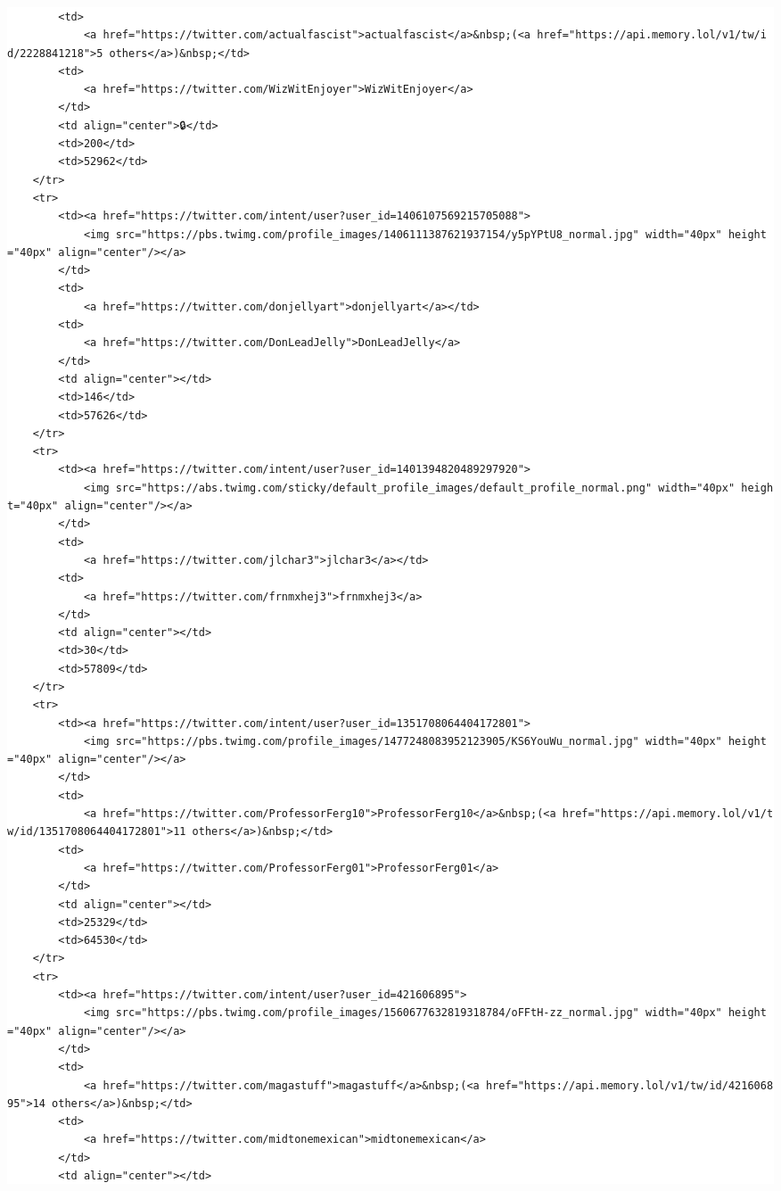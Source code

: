             <td>
                <a href="https://twitter.com/actualfascist">actualfascist</a>&nbsp;(<a href="https://api.memory.lol/v1/tw/id/2228841218">5 others</a>)&nbsp;</td>
            <td>
                <a href="https://twitter.com/WizWitEnjoyer">WizWitEnjoyer</a>
            </td>
            <td align="center">🔒</td>
            <td>200</td>
            <td>52962</td>
        </tr>
        <tr>
            <td><a href="https://twitter.com/intent/user?user_id=1406107569215705088">
                <img src="https://pbs.twimg.com/profile_images/1406111387621937154/y5pYPtU8_normal.jpg" width="40px" height="40px" align="center"/></a>
            </td>
            <td>
                <a href="https://twitter.com/donjellyart">donjellyart</a></td>
            <td>
                <a href="https://twitter.com/DonLeadJelly">DonLeadJelly</a>
            </td>
            <td align="center"></td>
            <td>146</td>
            <td>57626</td>
        </tr>
        <tr>
            <td><a href="https://twitter.com/intent/user?user_id=1401394820489297920">
                <img src="https://abs.twimg.com/sticky/default_profile_images/default_profile_normal.png" width="40px" height="40px" align="center"/></a>
            </td>
            <td>
                <a href="https://twitter.com/jlchar3">jlchar3</a></td>
            <td>
                <a href="https://twitter.com/frnmxhej3">frnmxhej3</a>
            </td>
            <td align="center"></td>
            <td>30</td>
            <td>57809</td>
        </tr>
        <tr>
            <td><a href="https://twitter.com/intent/user?user_id=1351708064404172801">
                <img src="https://pbs.twimg.com/profile_images/1477248083952123905/KS6YouWu_normal.jpg" width="40px" height="40px" align="center"/></a>
            </td>
            <td>
                <a href="https://twitter.com/ProfessorFerg10">ProfessorFerg10</a>&nbsp;(<a href="https://api.memory.lol/v1/tw/id/1351708064404172801">11 others</a>)&nbsp;</td>
            <td>
                <a href="https://twitter.com/ProfessorFerg01">ProfessorFerg01</a>
            </td>
            <td align="center"></td>
            <td>25329</td>
            <td>64530</td>
        </tr>
        <tr>
            <td><a href="https://twitter.com/intent/user?user_id=421606895">
                <img src="https://pbs.twimg.com/profile_images/1560677632819318784/oFFtH-zz_normal.jpg" width="40px" height="40px" align="center"/></a>
            </td>
            <td>
                <a href="https://twitter.com/magastuff">magastuff</a>&nbsp;(<a href="https://api.memory.lol/v1/tw/id/421606895">14 others</a>)&nbsp;</td>
            <td>
                <a href="https://twitter.com/midtonemexican">midtonemexican</a>
            </td>
            <td align="center"></td>